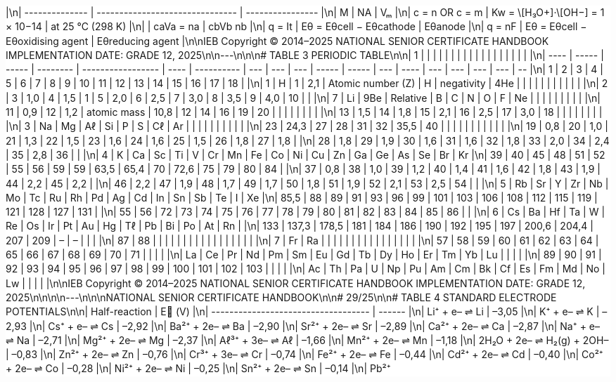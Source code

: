 |\n| -------------- | ------------------------------- | ---------------- |\n| M              | NA                              | Vₘ               |\n| c = n OR c = m | Kw = \\[H₃O+]·\\[OH−] = 1 × 10−14 | at 25 °C (298 K) |\n|                | caVa = na                       | cbVb nb          |\n| q = It         | Eθ = Eθcell − Eθcathode         | Eθanode          |\n| q = nF         | Eθ = Eθcell − Eθoxidising agent | Eθreducing agent |\n\nIEB Copyright © 2014–2025 NATIONAL SENIOR CERTIFICATE HANDBOOK IMPLEMENTATION DATE: GRADE 12, 2025\n\n---\n\n\n# TABLE 3  PERIODIC TABLE\n\n| 1    |       |       |          |                   |      |            |     |     |     |       |       |     |      |     |     |     |     |    |\n| ---- | ----- | ----- | -------- | ----------------- | ---- | ---------- | --- | --- | --- | ----- | ----- | --- | ---- | --- | --- | --- | --- | -- |\n| 1    | 2     | 3     | 4        | 5                 | 6    | 7          | 8   | 9   | 10  | 11    | 12    | 13  | 14   | 15  | 16  | 17  | 18  |    |\n| 1    | H     | 1     | 2,1      | Atomic number (Z) | H    | negativity | 4He |     |     |       |       |     |      |     |     |     |     |    |\n| 2    | 3     | 1,0   | 4        | 1,5               | 1    | 5          | 2,0 | 6   | 2,5 | 7     | 3,0   | 8   | 3,5  | 9   | 4,0 | 10  |     |    |\n| 7    | Li    | 9Be   | Relative | B                 | C    | N          | O   | F   | Ne  |       |       |     |      |     |     |     |     |    |\n| 11   | 0,9   | 12    | 1,2      | atomic mass       | 10,8 | 12         | 14  | 16  | 19  | 20    |       |     |      |     |     |     |     |    |\n| 13   | 1,5   | 14    | 1,8      | 15                | 2,1  | 16         | 2,5 | 17  | 3,0 | 18    |       |     |      |     |     |     |     |    |\n| 3    | Na    | Mg    | Aℓ       | Si                | P    | S          | Cℓ  | Ar  |     |       |       |     |      |     |     |     |     |    |\n| 23   | 24,3  | 27    | 28       | 31                | 32   | 35,5       | 40  |     |     |       |       |     |      |     |     |     |     |    |\n| 19   | 0,8   | 20    | 1,0      | 21                | 1,3  | 22         | 1,5 | 23  | 1,6 | 24    | 1,6   | 25  | 1,5  | 26  | 1,8 | 27  | 1,8 |    |\n| 28   | 1,8   | 29    | 1,9      | 30                | 1,6  | 31         | 1,6 | 32  | 1,8 | 33    | 2,0   | 34  | 2,4  | 35  | 2,8 | 36  |     |    |\n| 4    | K     | Ca    | Sc       | Ti                | V    | Cr         | Mn  | Fe  | Co  | Ni    | Cu    | Zn  | Ga   | Ge  | As  | Se  | Br  | Kr |\n| 39   | 40    | 45    | 48       | 51                | 52   | 55         | 56  | 59  | 59  | 63,5  | 65,4  | 70  | 72,6 | 75  | 79  | 80  | 84  |    |\n| 37   | 0,8   | 38    | 1,0      | 39                | 1,2  | 40         | 1,4 | 41  | 1,6 | 42    | 1,8   | 43  | 1,9  | 44  | 2,2 | 45  | 2,2 |    |\n| 46   | 2,2   | 47    | 1,9      | 48                | 1,7  | 49         | 1,7 | 50  | 1,8 | 51    | 1,9   | 52  | 2,1  | 53  | 2,5 | 54  |     |    |\n| 5    | Rb    | Sr    | Y        | Zr                | Nb   | Mo         | Tc  | Ru  | Rh  | Pd    | Ag    | Cd  | In   | Sn  | Sb  | Te  | I   | Xe |\n| 85,5 | 88    | 89    | 91       | 93                | 96   | 99         | 101 | 103 | 106 | 108   | 112   | 115 | 119  | 121 | 128 | 127 | 131 |    |\n| 55   | 56    | 72    | 73       | 74                | 75   | 76         | 77  | 78  | 79  | 80    | 81    | 82  | 83   | 84  | 85  | 86  |     |    |\n| 6    | Cs    | Ba    | Hf       | Ta                | W    | Re         | Os  | Ir  | Pt  | Au    | Hg    | Tℓ  | Pb   | Bi  | Po  | At  | Rn  |    |\n| 133  | 137,3 | 178,5 | 181      | 184               | 186  | 190        | 192 | 195 | 197 | 200,6 | 204,4 | 207 | 209  | –   | –   |     |     |    |\n| 87   | 88    |       |          |                   |      |            |     |     |     |       |       |     |      |     |     |     |     |    |\n| 7    | Fr    | Ra    |          |                   |      |            |     |     |     |       |       |     |      |     |     |     |     |    |\n| 57   | 58    | 59    | 60       | 61                | 62   | 63         | 64  | 65  | 66  | 67    | 68    | 69  | 70   | 71  |     |     |     |    |\n| La   | Ce    | Pr    | Nd       | Pm                | Sm   | Eu         | Gd  | Tb  | Dy  | Ho    | Er    | Tm  | Yb   | Lu  |     |     |     |    |\n| 89   | 90    | 91    | 92       | 93                | 94   | 95         | 96  | 97  | 98  | 99    | 100   | 101 | 102  | 103 |     |     |     |    |\n| Ac   | Th    | Pa    | U        | Np                | Pu   | Am         | Cm  | Bk  | Cf  | Es    | Fm    | Md  | No   | Lw  |     |     |     |    |\n\nIEB Copyright © 2014–2025 NATIONAL SENIOR CERTIFICATE HANDBOOK IMPLEMENTATION DATE: GRADE 12, 2025\n\n\n\n---\n\n\nNATIONAL SENIOR CERTIFICATE HANDBOOK\n\n# 29/25\n\n# TABLE 4  STANDARD ELECTRODE POTENTIALS\n\n| Half-reaction                       | E (V) |\n| ----------------------------------- | ------ |\n| Li⁺ + e– ⇌ Li                       | –3,05  |\n| K⁺ + e– ⇌ K                         | –2,93  |\n| Cs⁺ + e– ⇌ Cs                       | –2,92  |\n| Ba²⁺ + 2e– ⇌ Ba                     | –2,90  |\n| Sr²⁺ + 2e– ⇌ Sr                     | –2,89  |\n| Ca²⁺ + 2e– ⇌ Ca                     | –2,87  |\n| Na⁺ + e– ⇌ Na                       | –2,71  |\n| Mg²⁺ + 2e– ⇌ Mg                     | –2,37  |\n| Aℓ³⁺ + 3e– ⇌ Aℓ                     | –1,66  |\n| Mn²⁺ + 2e– ⇌ Mn                     | –1,18  |\n| 2H₂O + 2e– ⇌ H₂(g) + 2OH–           | –0,83  |\n| Zn²⁺ + 2e– ⇌ Zn                     | –0,76  |\n| Cr³⁺ + 3e– ⇌ Cr                     | –0,74  |\n| Fe²⁺ + 2e– ⇌ Fe                     | –0,44  |\n| Cd²⁺ + 2e– ⇌ Cd                     | –0,40  |\n| Co²⁺ + 2e– ⇌ Co                     | –0,28  |\n| Ni²⁺ + 2e– ⇌ Ni                     | –0,25  |\n| Sn²⁺ + 2e– ⇌ Sn                     | –0,14  |\n| Pb²⁺